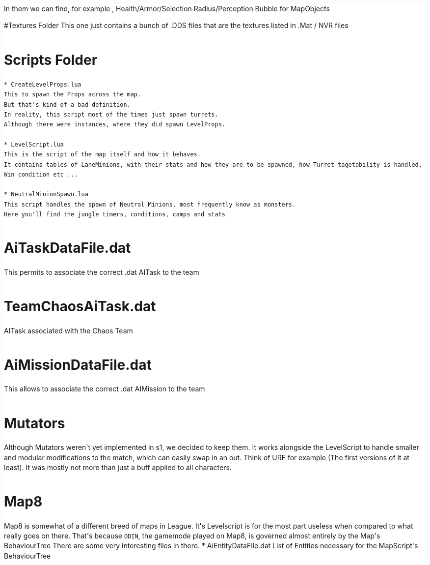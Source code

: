 In them we can find, for example , Health/Armor/Selection Radius/Perception Bubble for MapObjects

#Textures Folder
This one just contains a bunch of .DDS files that are the textures listed in .Mat / NVR files

# Scripts Folder
	* CreateLevelProps.lua
	This to spawn the Props across the map.
	But that's kind of a bad definition.
	In reality, this script most of the times just spawn turrets. 
	Although there were instances, where they did spawn LevelProps.

	* LevelScript.lua
	This is the script of the map itself and how it behaves. 
	It contains tables of LaneMinions, with their stats and how they are to be spawned, how Turret tagetability is handled, Win condition etc ... 

	* NeutralMinionSpawn.lua
	This script handles the spawn of Neutral Minions, most frequently know as monsters.
	Here you'll find the jungle timers, conditions, camps and stats

# AiTaskDataFile.dat
This permits to associate the correct .dat AITask to the team 

# TeamChaosAiTask.dat
AITask associated with the Chaos Team

# AiMissionDataFile.dat
This allows to associate the correct .dat AIMission to the team 

# Mutators
Although Mutators weren't yet implemented in s1, we decided to keep them.
It works alongside the LevelScript to handle smaller and modular modifications to the match, which can easily swap in an out.
Think of URF for example (The first versions of it at least). It was mostly not more than just a buff applied to all characters.

# Map8
Map8 is somewhat of a different breed of maps in League.
It's Levelscript is for the most part useless when compared to what really goes on there.
That's because `ODIN`, the gamemode played on Map8, is governed almost entirely by the Map's BehaviourTree
There are some very interesting files in there. 
	* AiEntityDataFile.dat
	List of Entities necessary for the MapScript's BehaviourTree 
